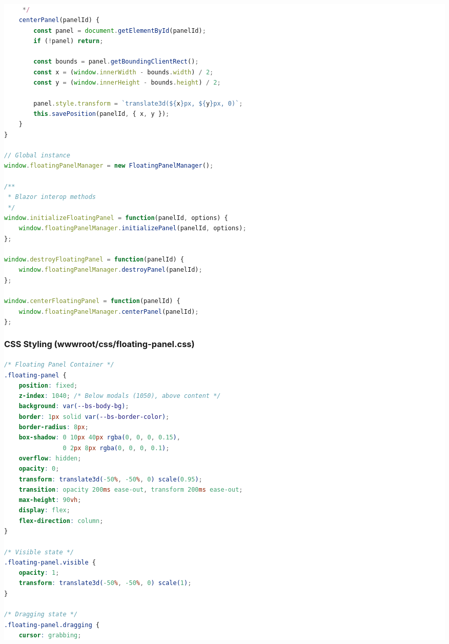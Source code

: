 ```javascript
     */
    centerPanel(panelId) {
        const panel = document.getElementById(panelId);
        if (!panel) return;

        const bounds = panel.getBoundingClientRect();
        const x = (window.innerWidth - bounds.width) / 2;
        const y = (window.innerHeight - bounds.height) / 2;

        panel.style.transform = `translate3d(${x}px, ${y}px, 0)`;
        this.savePosition(panelId, { x, y });
    }
}

// Global instance
window.floatingPanelManager = new FloatingPanelManager();

/**
 * Blazor interop methods
 */
window.initializeFloatingPanel = function(panelId, options) {
    window.floatingPanelManager.initializePanel(panelId, options);
};

window.destroyFloatingPanel = function(panelId) {
    window.floatingPanelManager.destroyPanel(panelId);
};

window.centerFloatingPanel = function(panelId) {
    window.floatingPanelManager.centerPanel(panelId);
};
```

### CSS Styling (wwwroot/css/floating-panel.css)

```css
/* Floating Panel Container */
.floating-panel {
    position: fixed;
    z-index: 1040; /* Below modals (1050), above content */
    background: var(--bs-body-bg);
    border: 1px solid var(--bs-border-color);
    border-radius: 8px;
    box-shadow: 0 10px 40px rgba(0, 0, 0, 0.15),
                0 2px 8px rgba(0, 0, 0, 0.1);
    overflow: hidden;
    opacity: 0;
    transform: translate3d(-50%, -50%, 0) scale(0.95);
    transition: opacity 200ms ease-out, transform 200ms ease-out;
    max-height: 90vh;
    display: flex;
    flex-direction: column;
}

/* Visible state */
.floating-panel.visible {
    opacity: 1;
    transform: translate3d(-50%, -50%, 0) scale(1);
}

/* Dragging state */
.floating-panel.dragging {
    cursor: grabbing;
```